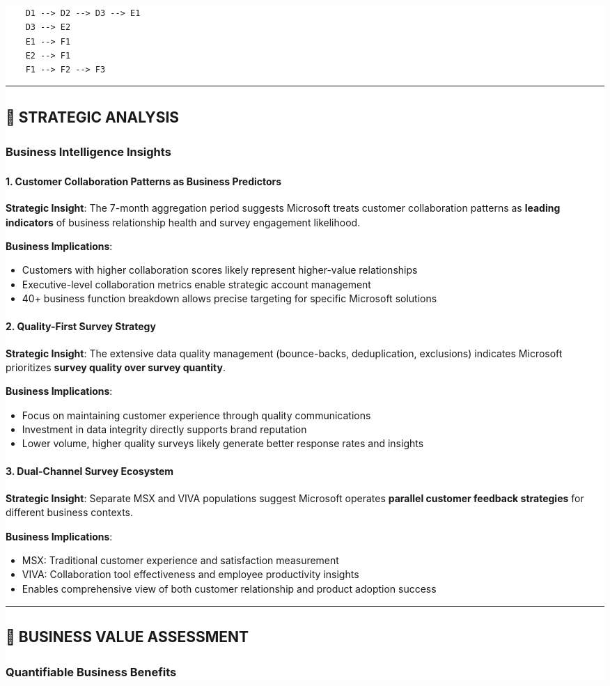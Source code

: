 ```mermaid
    D1 --> D2 --> D3 --> E1
    D3 --> E2
    E1 --> F1
    E2 --> F1
    F1 --> F2 --> F3
```

---

## 🎯 STRATEGIC ANALYSIS

### Business Intelligence Insights

#### 1. Customer Collaboration Patterns as Business Predictors

**Strategic Insight**: The 7-month aggregation period suggests Microsoft treats customer collaboration patterns as **leading indicators** of business relationship health and survey engagement likelihood.

**Business Implications**:

- Customers with higher collaboration scores likely represent higher-value relationships
- Executive-level collaboration metrics enable strategic account management
- 40+ business function breakdown allows precise targeting for specific Microsoft solutions

#### 2. Quality-First Survey Strategy

**Strategic Insight**: The extensive data quality management (bounce-backs, deduplication, exclusions) indicates Microsoft prioritizes **survey quality over survey quantity**.

**Business Implications**:

- Focus on maintaining customer experience through quality communications
- Investment in data integrity directly supports brand reputation
- Lower volume, higher quality surveys likely generate better response rates and insights

#### 3. Dual-Channel Survey Ecosystem

**Strategic Insight**: Separate MSX and VIVA populations suggest Microsoft operates **parallel customer feedback strategies** for different business contexts.

**Business Implications**:

- MSX: Traditional customer experience and satisfaction measurement
- VIVA: Collaboration tool effectiveness and employee productivity insights
- Enables comprehensive view of both customer relationship and product adoption success

---

## 💼 BUSINESS VALUE ASSESSMENT

### Quantifiable Business Benefits
